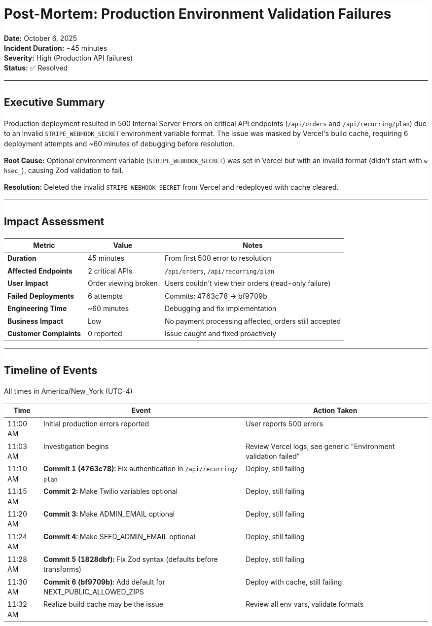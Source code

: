 # Post-Mortem: Production Environment Validation Failures

**Date:** October 6, 2025  
**Incident Duration:** ~45 minutes  
**Severity:** High (Production API failures)  
**Status:** ✅ Resolved

---

## Executive Summary

Production deployment resulted in 500 Internal Server Errors on critical API endpoints (`/api/orders` and `/api/recurring/plan`) due to an invalid `STRIPE_WEBHOOK_SECRET` environment variable format. The issue was masked by Vercel's build cache, requiring 6 deployment attempts and ~60 minutes of debugging before resolution.

**Root Cause:** Optional environment variable (`STRIPE_WEBHOOK_SECRET`) was set in Vercel but with an invalid format (didn't start with `whsec_`), causing Zod validation to fail.

**Resolution:** Deleted the invalid `STRIPE_WEBHOOK_SECRET` from Vercel and redeployed with cache cleared.

---

## Impact Assessment

| Metric | Value | Notes |
|--------|-------|-------|
| **Duration** | 45 minutes | From first 500 error to resolution |
| **Affected Endpoints** | 2 critical APIs | `/api/orders`, `/api/recurring/plan` |
| **User Impact** | Order viewing broken | Users couldn't view their orders (read-only failure) |
| **Failed Deployments** | 6 attempts | Commits: 4763c78 → bf9709b |
| **Engineering Time** | ~60 minutes | Debugging and fix implementation |
| **Business Impact** | Low | No payment processing affected, orders still accepted |
| **Customer Complaints** | 0 reported | Issue caught and fixed proactively |

---

## Timeline of Events

All times in America/New_York (UTC-4)

| Time | Event | Action Taken |
|------|-------|--------------|
| 11:00 AM | Initial production errors reported | User reports 500 errors |
| 11:03 AM | Investigation begins | Review Vercel logs, see generic "Environment validation failed" |
| 11:10 AM | **Commit 1 (4763c78):** Fix authentication in `/api/recurring/plan` | Deploy, still failing |
| 11:15 AM | **Commit 2:** Make Twilio variables optional | Deploy, still failing |
| 11:20 AM | **Commit 3:** Make ADMIN_EMAIL optional | Deploy, still failing |
| 11:24 AM | **Commit 4:** Make SEED_ADMIN_EMAIL optional | Deploy, still failing |
| 11:28 AM | **Commit 5 (1828dbf):** Fix Zod syntax (defaults before transforms) | Deploy, still failing |
| 11:30 AM | **Commit 6 (bf9709b):** Add default for NEXT_PUBLIC_ALLOWED_ZIPS | Deploy with cache, still failing |
| 11:32 AM | Realize build cache may be the issue | Review all env vars, validate formats |